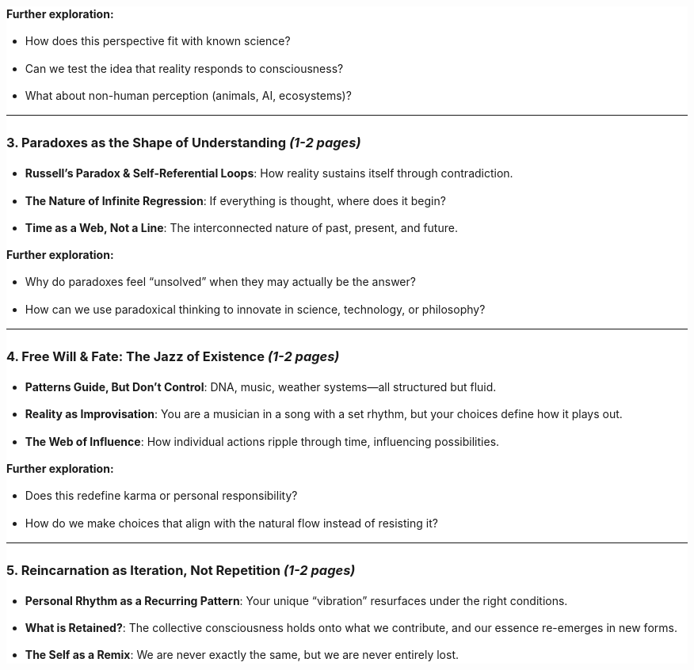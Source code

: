
**Further exploration:**

- How does this perspective fit with known science?
    
- Can we test the idea that reality responds to consciousness?
    
- What about non-human perception (animals, AI, ecosystems)?
    

---

### **3. Paradoxes as the Shape of Understanding** _(1-2 pages)_

- **Russell’s Paradox & Self-Referential Loops**: How reality sustains itself through contradiction.
    
- **The Nature of Infinite Regression**: If everything is thought, where does it begin?
    
- **Time as a Web, Not a Line**: The interconnected nature of past, present, and future.
    

**Further exploration:**

- Why do paradoxes feel “unsolved” when they may actually be the answer?
    
- How can we use paradoxical thinking to innovate in science, technology, or philosophy?
    

---

### **4. Free Will & Fate: The Jazz of Existence** _(1-2 pages)_

- **Patterns Guide, But Don’t Control**: DNA, music, weather systems—all structured but fluid.
    
- **Reality as Improvisation**: You are a musician in a song with a set rhythm, but your choices define how it plays out.
    
- **The Web of Influence**: How individual actions ripple through time, influencing possibilities.
    

**Further exploration:**

- Does this redefine karma or personal responsibility?
    
- How do we make choices that align with the natural flow instead of resisting it?
    

---

### **5. Reincarnation as Iteration, Not Repetition** _(1-2 pages)_

- **Personal Rhythm as a Recurring Pattern**: Your unique “vibration” resurfaces under the right conditions.
    
- **What is Retained?**: The collective consciousness holds onto what we contribute, and our essence re-emerges in new forms.
    
- **The Self as a Remix**: We are never exactly the same, but we are never entirely lost.
    